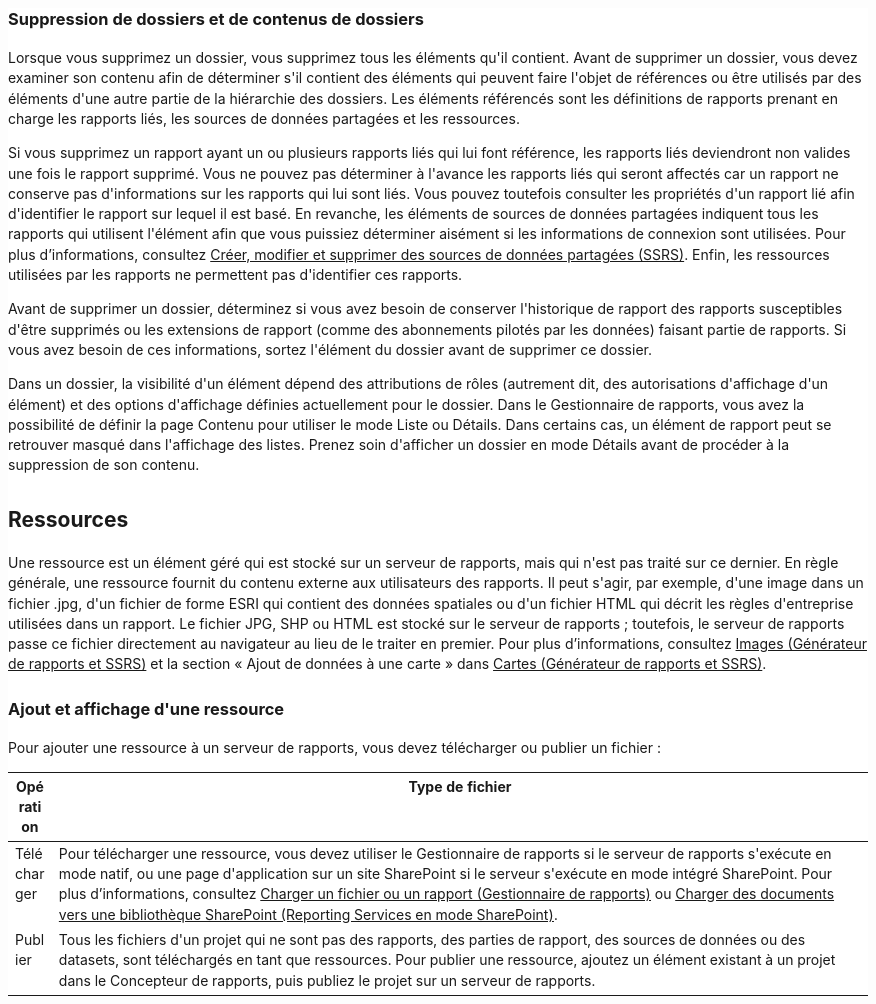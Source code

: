 ### <a name="deleting-folders-and-folder-contents"></a>Suppression de dossiers et de contenus de dossiers  
 Lorsque vous supprimez un dossier, vous supprimez tous les éléments qu'il contient. Avant de supprimer un dossier, vous devez examiner son contenu afin de déterminer s'il contient des éléments qui peuvent faire l'objet de références ou être utilisés par des éléments d'une autre partie de la hiérarchie des dossiers. Les éléments référencés sont les définitions de rapports prenant en charge les rapports liés, les sources de données partagées et les ressources.  
  
 Si vous supprimez un rapport ayant un ou plusieurs rapports liés qui lui font référence, les rapports liés deviendront non valides une fois le rapport supprimé. Vous ne pouvez pas déterminer à l'avance les rapports liés qui seront affectés car un rapport ne conserve pas d'informations sur les rapports qui lui sont liés. Vous pouvez toutefois consulter les propriétés d'un rapport lié afin d'identifier le rapport sur lequel il est basé. En revanche, les éléments de sources de données partagées indiquent tous les rapports qui utilisent l'élément afin que vous puissiez déterminer aisément si les informations de connexion sont utilisées. Pour plus d’informations, consultez [Créer, modifier et supprimer des sources de données partagées &#40;SSRS&#41;](../../reporting-services/report-data/create-modify-and-delete-shared-data-sources-ssrs.md). Enfin, les ressources utilisées par les rapports ne permettent pas d'identifier ces rapports.  
  
 Avant de supprimer un dossier, déterminez si vous avez besoin de conserver l'historique de rapport des rapports susceptibles d'être supprimés ou les extensions de rapport (comme des abonnements pilotés par les données) faisant partie de rapports. Si vous avez besoin de ces informations, sortez l'élément du dossier avant de supprimer ce dossier.  
  
 Dans un dossier, la visibilité d'un élément dépend des attributions de rôles (autrement dit, des autorisations d'affichage d'un élément) et des options d'affichage définies actuellement pour le dossier. Dans le Gestionnaire de rapports, vous avez la possibilité de définir la page Contenu pour utiliser le mode Liste ou Détails. Dans certains cas, un élément de rapport peut se retrouver masqué dans l'affichage des listes. Prenez soin d'afficher un dossier en mode Détails avant de procéder à la suppression de son contenu.  
  
##  <a name="bkmk_Resources"></a> Ressources  
 Une ressource est un élément géré qui est stocké sur un serveur de rapports, mais qui n'est pas traité sur ce dernier. En règle générale, une ressource fournit du contenu externe aux utilisateurs des rapports. Il peut s'agir, par exemple, d'une image dans un fichier .jpg, d'un fichier de forme ESRI qui contient des données spatiales ou d'un fichier HTML qui décrit les règles d'entreprise utilisées dans un rapport. Le fichier JPG, SHP ou HTML est stocké sur le serveur de rapports ; toutefois, le serveur de rapports passe ce fichier directement au navigateur au lieu de le traiter en premier. Pour plus d’informations, consultez [Images &#40;Générateur de rapports et SSRS&#41;](../../reporting-services/report-design/images-report-builder-and-ssrs.md) et la section « Ajout de données à une carte » dans [Cartes &#40;Générateur de rapports et SSRS&#41;](../../reporting-services/report-design/maps-report-builder-and-ssrs.md).  
  
### <a name="adding-and-viewing-a-resource"></a>Ajout et affichage d'une ressource  
 Pour ajouter une ressource à un serveur de rapports, vous devez télécharger ou publier un fichier :  
  
|Opération|Type de fichier|  
|---------------|---------------|  
|Télécharger|Pour télécharger une ressource, vous devez utiliser le Gestionnaire de rapports si le serveur de rapports s'exécute en mode natif, ou une page d'application sur un site SharePoint si le serveur s'exécute en mode intégré SharePoint. Pour plus d’informations, consultez [Charger un fichier ou un rapport &#40;Gestionnaire de rapports&#41;](../../reporting-services/reports/upload-a-file-or-report-report-manager.md) ou [Charger des documents vers une bibliothèque SharePoint &#40;Reporting Services en mode SharePoint&#41;](../../reporting-services/report-server-sharepoint/upload-documents-to-a-sharepoint-library-reporting-services-in-sharepoint-mode.md).|  
|Publier|Tous les fichiers d'un projet qui ne sont pas des rapports, des parties de rapport, des sources de données ou des datasets, sont téléchargés en tant que ressources. Pour publier une ressource, ajoutez un élément existant à un projet dans le Concepteur de rapports, puis publiez le projet sur un serveur de rapports.|  
  